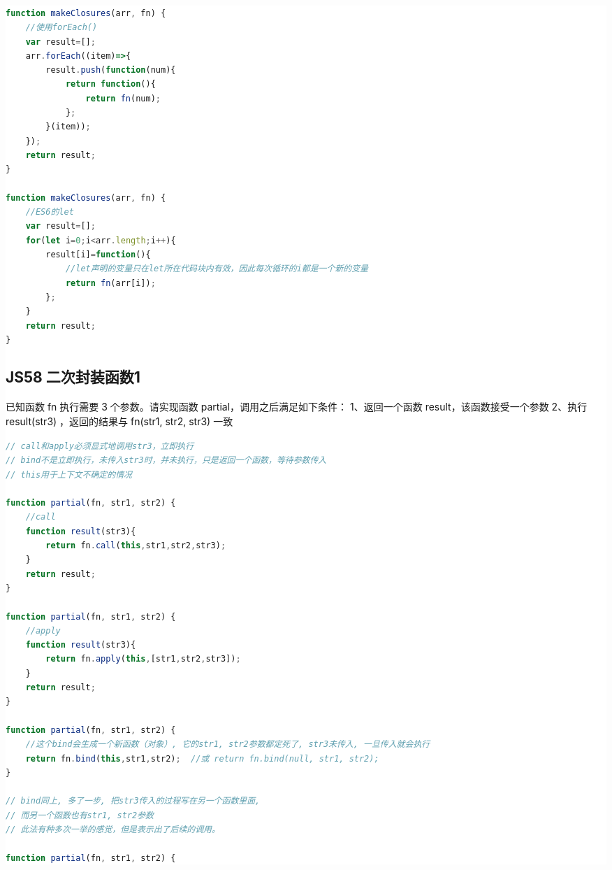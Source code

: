 ```js
function makeClosures(arr, fn) {
    //使用forEach()
    var result=[];
    arr.forEach((item)=>{
        result.push(function(num){
            return function(){
                return fn(num);
            };
        }(item));
    });
    return result;
}

function makeClosures(arr, fn) {
    //ES6的let
    var result=[];
    for(let i=0;i<arr.length;i++){
        result[i]=function(){
            //let声明的变量只在let所在代码块内有效，因此每次循环的i都是一个新的变量
            return fn(arr[i]);
        };
    }
    return result;
}
```

## **JS58** **二次封装函数1**

已知函数 fn 执行需要 3 个参数。请实现函数 partial，调用之后满足如下条件：
1、返回一个函数 result，该函数接受一个参数
2、执行 result(str3) ，返回的结果与 fn(str1, str2, str3) 一致

```js
// call和apply必须显式地调用str3，立即执行
// bind不是立即执行，未传入str3时，并未执行，只是返回一个函数，等待参数传入
// this用于上下文不确定的情况

function partial(fn, str1, str2) {
    //call
    function result(str3){
        return fn.call(this,str1,str2,str3);
    }
    return result;
}

function partial(fn, str1, str2) {
    //apply
    function result(str3){
        return fn.apply(this,[str1,str2,str3]);
    }
    return result;
}

function partial(fn, str1, str2) {
    //这个bind会生成一个新函数（对象）, 它的str1, str2参数都定死了, str3未传入, 一旦传入就会执行
    return fn.bind(this,str1,str2);  //或 return fn.bind(null, str1, str2);
}

// bind同上, 多了一步, 把str3传入的过程写在另一个函数里面,
// 而另一个函数也有str1, str2参数
// 此法有种多次一举的感觉，但是表示出了后续的调用。

function partial(fn, str1, str2) {
```